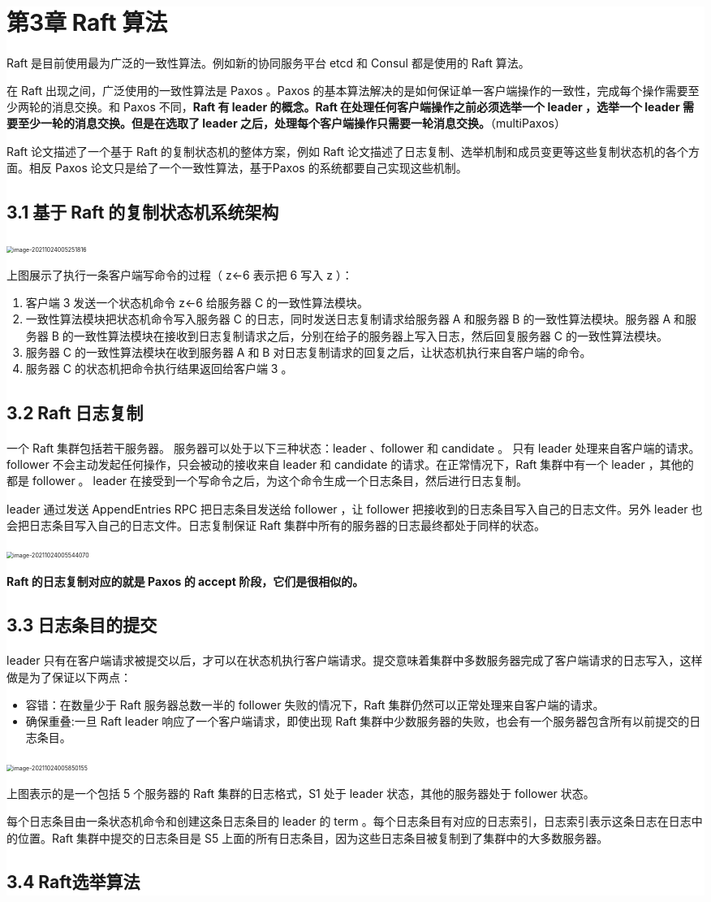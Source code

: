 

# 第3章 Raft 算法

Raft 是目前使用最为广泛的一致性算法。例如新的协同服务平台 etcd 和 Consul 都是使用的 Raft 算法。 

在 Raft 出现之间，广泛使用的一致性算法是 Paxos 。Paxos 的基本算法解决的是如何保证单一客户端操作的一致性，完成每个操作需要至少两轮的消息交换。和 Paxos 不同，**Raft 有 leader 的概念。Raft 在处理任何客户端操作之前必须选举一个 leader ，选举一个 leader 需要至少一轮的消息交换。但是在选取了 leader 之后，处理每个客户端操作只需要一轮消息交换。**（multiPaxos）

Raft 论文描述了一个基于 Raft 的复制状态机的整体方案，例如 Raft 论文描述了日志复制、选举机制和成员变更等这些复制状态机的各个方面。相反 Paxos 论文只是给了一个一致性算法，基于Paxos 的系统都要自己实现这些机制。

## 3.1 基于 Raft 的复制状态机系统架构

<img src="http://blog-1259650185.cosbj.myqcloud.com/img/202110/24/1635007971.png" alt="image-20211024005251816" style="zoom:50%;" />

上图展示了执行一条客户端写命令的过程（ z←6 表示把 6 写入 z ）：

1. 客户端 3 发送一个状态机命令 z←6 给服务器 C 的一致性算法模块。
2. 一致性算法模块把状态机命令写入服务器 C 的日志，同时发送日志复制请求给服务器 A 和服务器 B 的一致性算法模块。服务器 A 和服务器 B 的一致性算法模块在接收到日志复制请求之后，分别在给子的服务器上写入日志，然后回复服务器 C 的一致性算法模块。
3. 服务器 C 的一致性算法模块在收到服务器 A 和 B 对日志复制请求的回复之后，让状态机执行来自客户端的命令。
4. 服务器 C 的状态机把命令执行结果返回给客户端 3 。

## 3.2 Raft 日志复制

一个 Raft 集群包括若干服务器。 服务器可以处于以下三种状态：leader 、follower 和 candidate 。 只有 leader 处理来自客户端的请求。follower 不会主动发起任何操作，只会被动的接收来自 leader 和 candidate 的请求。在正常情况下，Raft 集群中有一个 leader ，其他的都是 follower 。 leader 在接受到一个写命令之后，为这个命令生成一个日志条目，然后进行日志复制。

leader 通过发送 AppendEntries RPC 把日志条目发送给 follower ，让 follower 把接收到的日志条目写入自己的日志文件。另外 leader 也会把日志条目写入自己的日志文件。日志复制保证 Raft 集群中所有的服务器的日志最终都处于同样的状态。

<img src="http://blog-1259650185.cosbj.myqcloud.com/img/202110/24/1635008144.png" alt="image-20211024005544070" style="zoom:50%;" />

**Raft 的日志复制对应的就是 Paxos 的 accept 阶段，它们是很相似的。**

## 3.3 日志条目的提交

leader 只有在客户端请求被提交以后，才可以在状态机执行客户端请求。提交意味着集群中多数服务器完成了客户端请求的日志写入，这样做是为了保证以下两点：

- 容错：在数量少于 Raft 服务器总数一半的 follower 失败的情况下，Raft 集群仍然可以正常处理来自客户端的请求。
- 确保重叠:一旦 Raft leader 响应了一个客户端请求，即使出现 Raft 集群中少数服务器的失败，也会有一个服务器包含所有以前提交的日志条目。

<img src="http://blog-1259650185.cosbj.myqcloud.com/img/202110/24/1635008330.png" alt="image-20211024005850155" style="zoom:50%;" />

上图表示的是一个包括 5 个服务器的 Raft 集群的日志格式，S1 处于 leader 状态，其他的服务器处于 follower 状态。

每个日志条目由一条状态机命令和创建这条日志条目的 leader 的 term 。每个日志条目有对应的日志索引，日志索引表示这条日志在日志中的位置。Raft 集群中提交的日志条目是 S5 上面的所有日志条目，因为这些日志条目被复制到了集群中的大多数服务器。

## 3.4 Raft选举算法
